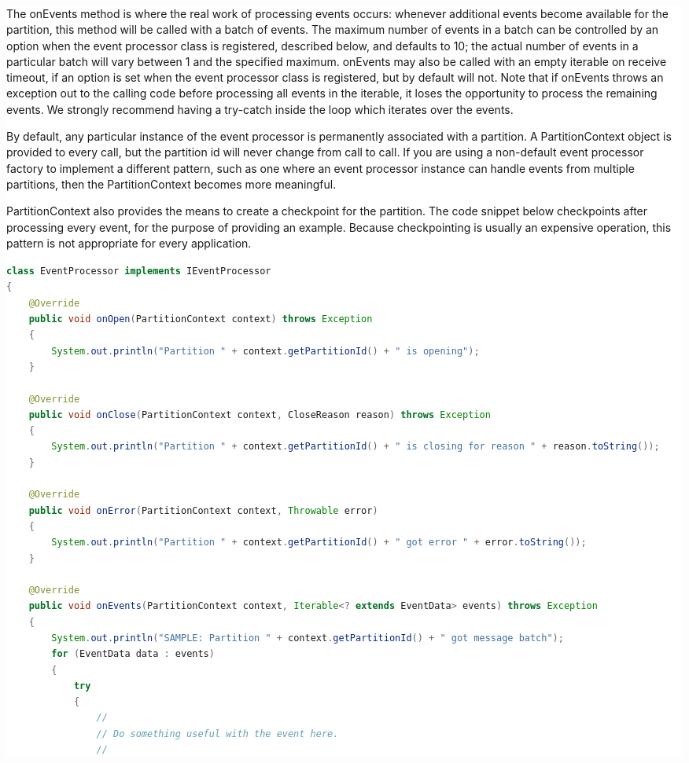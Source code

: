 The onEvents method is where the real work of processing
events occurs: whenever additional events become available for the partition, this method will be called with a batch of events.
The maximum number of events in a batch can be controlled by an option when the event processor class is registered, described below,
and defaults to 10; the actual number of events in a particular batch will vary between 1 and the specified maximum. onEvents may also
be called with an empty iterable on receive timeout, if an option is set when the event processor class is registered, but by default will not.
Note that if onEvents throws an exception out to the calling code before processing all events in the iterable, it loses the opportunity to
process the remaining events. We strongly recommend having a try-catch inside the loop which iterates over the events.

By default, any particular instance of the event processor is permanently associated with a partition. A PartitionContext
object is provided to every call, but the partition id will never change from call to call. If you are using a non-default event processor
factory to implement a different pattern, such as one where an event processor instance can handle events from multiple partitions,
then the PartitionContext becomes more meaningful.

PartitionContext also provides the means to create a checkpoint for the partition. The code snippet below checkpoints after
processing every event, for the purpose of providing an example. Because checkpointing is usually an expensive operation, this
pattern is not appropriate for every application.

```Java
class EventProcessor implements IEventProcessor
{
    @Override
    public void onOpen(PartitionContext context) throws Exception
    {
  	    System.out.println("Partition " + context.getPartitionId() + " is opening");
    }

	@Override
    public void onClose(PartitionContext context, CloseReason reason) throws Exception
    {
        System.out.println("Partition " + context.getPartitionId() + " is closing for reason " + reason.toString());
    }
	
	@Override
	public void onError(PartitionContext context, Throwable error)
	{
        System.out.println("Partition " + context.getPartitionId() + " got error " + error.toString());
	}

	@Override
    public void onEvents(PartitionContext context, Iterable<? extends EventData> events) throws Exception
    {
        System.out.println("SAMPLE: Partition " + context.getPartitionId() + " got message batch");
        for (EventData data : events)
        {
            try
            {
                //
                // Do something useful with the event here.
                //

```
